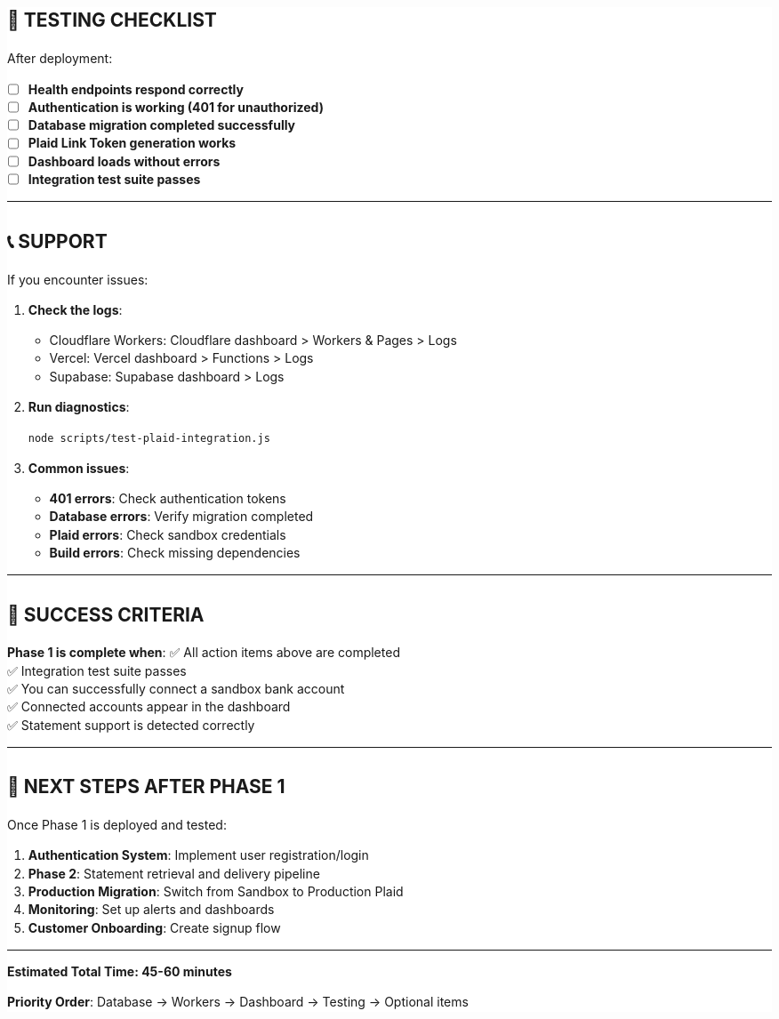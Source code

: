 
## 🧪 TESTING CHECKLIST

After deployment:

- [ ] **Health endpoints respond correctly**
- [ ] **Authentication is working (401 for unauthorized)**
- [ ] **Database migration completed successfully**
- [ ] **Plaid Link Token generation works**
- [ ] **Dashboard loads without errors**
- [ ] **Integration test suite passes**

---

## 📞 SUPPORT

If you encounter issues:

1. **Check the logs**:
   - Cloudflare Workers: Cloudflare dashboard > Workers & Pages > Logs
   - Vercel: Vercel dashboard > Functions > Logs
   - Supabase: Supabase dashboard > Logs

2. **Run diagnostics**:
   ```bash
   node scripts/test-plaid-integration.js
   ```

3. **Common issues**:
   - **401 errors**: Check authentication tokens
   - **Database errors**: Verify migration completed
   - **Plaid errors**: Check sandbox credentials
   - **Build errors**: Check missing dependencies

---

## 🎯 SUCCESS CRITERIA

**Phase 1 is complete when**:
✅ All action items above are completed  
✅ Integration test suite passes  
✅ You can successfully connect a sandbox bank account  
✅ Connected accounts appear in the dashboard  
✅ Statement support is detected correctly  

---

## 🚀 NEXT STEPS AFTER PHASE 1

Once Phase 1 is deployed and tested:

1. **Authentication System**: Implement user registration/login
2. **Phase 2**: Statement retrieval and delivery pipeline  
3. **Production Migration**: Switch from Sandbox to Production Plaid
4. **Monitoring**: Set up alerts and dashboards
5. **Customer Onboarding**: Create signup flow

---

**Estimated Total Time: 45-60 minutes**

**Priority Order**: Database → Workers → Dashboard → Testing → Optional items